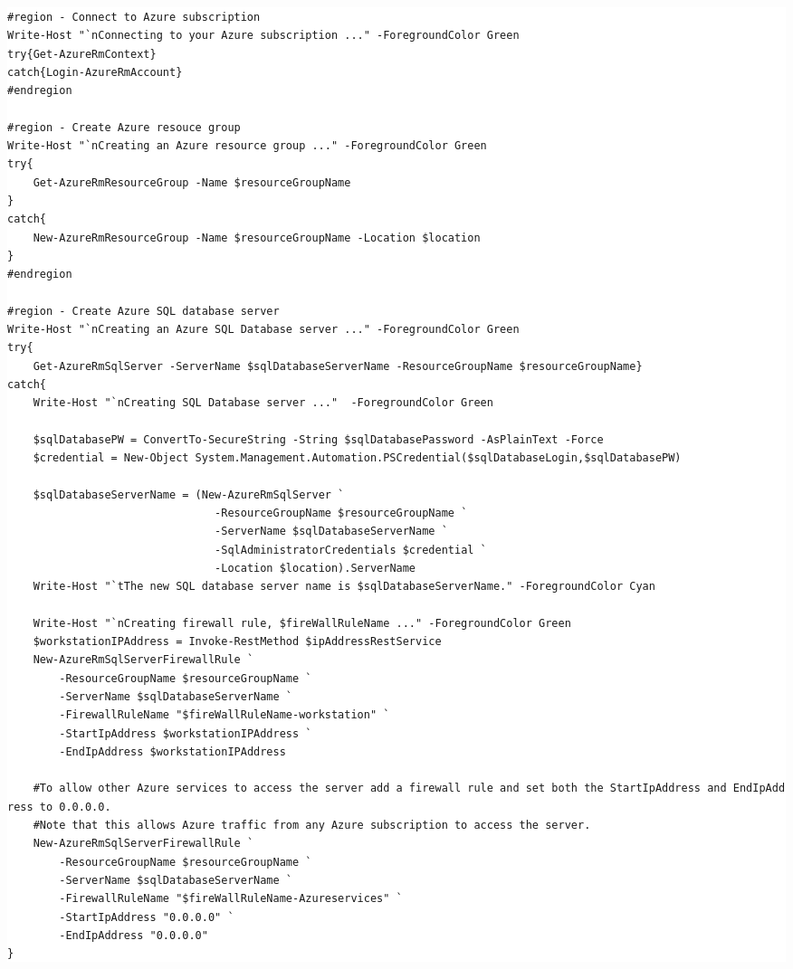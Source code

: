     #region - Connect to Azure subscription
    Write-Host "`nConnecting to your Azure subscription ..." -ForegroundColor Green
    try{Get-AzureRmContext}
    catch{Login-AzureRmAccount}
    #endregion
    
    #region - Create Azure resouce group
    Write-Host "`nCreating an Azure resource group ..." -ForegroundColor Green
    try{
        Get-AzureRmResourceGroup -Name $resourceGroupName
    }
    catch{
        New-AzureRmResourceGroup -Name $resourceGroupName -Location $location
    }
    #endregion
    
    #region - Create Azure SQL database server
    Write-Host "`nCreating an Azure SQL Database server ..." -ForegroundColor Green
    try{
        Get-AzureRmSqlServer -ServerName $sqlDatabaseServerName -ResourceGroupName $resourceGroupName}
    catch{
        Write-Host "`nCreating SQL Database server ..."  -ForegroundColor Green
    
        $sqlDatabasePW = ConvertTo-SecureString -String $sqlDatabasePassword -AsPlainText -Force
        $credential = New-Object System.Management.Automation.PSCredential($sqlDatabaseLogin,$sqlDatabasePW)
    
        $sqlDatabaseServerName = (New-AzureRmSqlServer `
                                    -ResourceGroupName $resourceGroupName `
                                    -ServerName $sqlDatabaseServerName `
                                    -SqlAdministratorCredentials $credential `
                                    -Location $location).ServerName
        Write-Host "`tThe new SQL database server name is $sqlDatabaseServerName." -ForegroundColor Cyan
    
        Write-Host "`nCreating firewall rule, $fireWallRuleName ..." -ForegroundColor Green
        $workstationIPAddress = Invoke-RestMethod $ipAddressRestService
        New-AzureRmSqlServerFirewallRule `
            -ResourceGroupName $resourceGroupName `
            -ServerName $sqlDatabaseServerName `
            -FirewallRuleName "$fireWallRuleName-workstation" `
            -StartIpAddress $workstationIPAddress `
            -EndIpAddress $workstationIPAddress
    
        #To allow other Azure services to access the server add a firewall rule and set both the StartIpAddress and EndIpAddress to 0.0.0.0. 
        #Note that this allows Azure traffic from any Azure subscription to access the server.
        New-AzureRmSqlServerFirewallRule `
            -ResourceGroupName $resourceGroupName `
            -ServerName $sqlDatabaseServerName `
            -FirewallRuleName "$fireWallRuleName-Azureservices" `
            -StartIpAddress "0.0.0.0" `
            -EndIpAddress "0.0.0.0"
    }
    